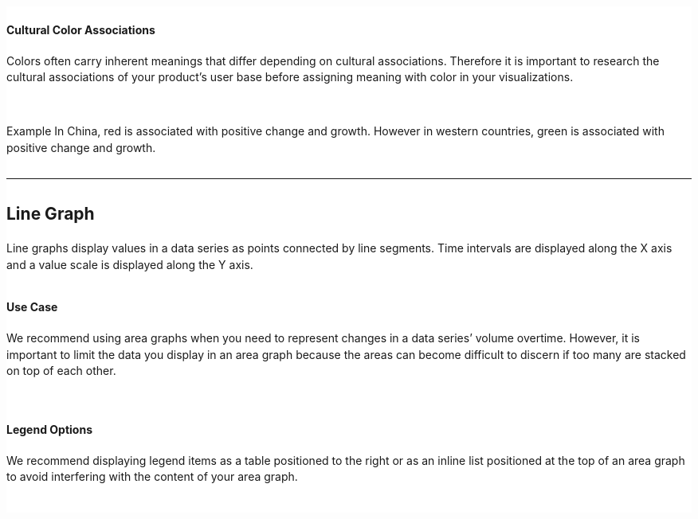   <div class="row m-t-1 m-b-6">
    <div class="column flex-column m-b-3">
      <h4>Cultural Color Associations</h4>
      <p class="m-t-1">
      Colors often carry inherent meanings that differ depending on cultural associations. Therefore it is important to research the cultural associations of your product’s user base before assigning meaning with color in your visualizations.
      </p>
    </div>
    <div class="column flex-column flex-2">
      <div class="recommended flex flex-column align-items-center has-bg-grey-300 br-4">
        <img class="example" src="{{ site.baseurl }}/assets/images/principles-graphs/cultural-color-associations.png" alt="">
      </div>
      <p class="m-t-1 m-b-3">
        <span class="upper bold is-status-info">Example </span>In China, red is associated with positive change and growth. However in western countries, green is associated with positive change and growth.
      </p>
    </div>
  </div>

</div>


<div id="visualizations" class="p-t-2">

  <hr class="m-b-3">
  <h2>Line Graph</h2>
  <p class="m-t-1 m-b-3">Line graphs display values in a data series as points connected by line segments. Time intervals are displayed along the X axis and a value scale is displayed along the Y axis.</p>
  <div class="row m-t-1 m-b-6">
    <div class="column flex-column m-b-3">
      <h4>Use Case</h4>
      <p class="m-t-1">
        We recommend using area graphs when you need to represent changes in a data series’ volume overtime. However, it is important to limit the data you display in an area graph because the areas can become difficult to discern if too many are stacked on top of each other.
      </p>
    </div>
    <div class="column flex-column flex-2">
      <div class="flex flex-column align-items-center has-bg-grey-300 br-4">
        <img class="example" src="{{ site.baseurl }}/assets/images/principles-graphs/line-graphs-use-case.png" alt="">
      </div>
    </div>
  </div>
  <div class="row m-t-1 m-b-6">
    <div class="column flex-column m-b-3">
      <h4>Legend Options</h4>
      <p class="m-t-1">
        We recommend displaying legend items as a table positioned to the right or as an inline list positioned at the top of an area graph to avoid interfering with the content of your area graph.
      </p>
    </div>
    <div class="column flex-column flex-2">
      <div class="flex flex-column align-items-center has-bg-grey-300 br-4">
        <img class="example" src="{{ site.baseurl }}/assets/images/principles-graphs/line-graphs-legend-options.png" alt="">
      </div>
    </div>
  </div>

